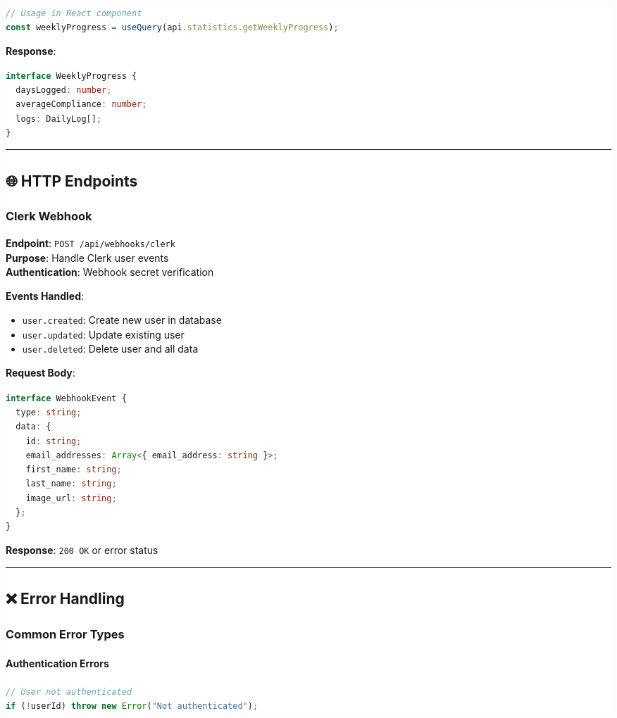 ```typescript
// Usage in React component
const weeklyProgress = useQuery(api.statistics.getWeeklyProgress);
```

**Response**:
```typescript
interface WeeklyProgress {
  daysLogged: number;
  averageCompliance: number;
  logs: DailyLog[];
}
```

---

## 🌐 HTTP Endpoints

### Clerk Webhook
**Endpoint**: `POST /api/webhooks/clerk`  
**Purpose**: Handle Clerk user events  
**Authentication**: Webhook secret verification

**Events Handled**:
- `user.created`: Create new user in database
- `user.updated`: Update existing user
- `user.deleted`: Delete user and all data

**Request Body**:
```typescript
interface WebhookEvent {
  type: string;
  data: {
    id: string;
    email_addresses: Array<{ email_address: string }>;
    first_name: string;
    last_name: string;
    image_url: string;
  };
}
```

**Response**: `200 OK` or error status

---

## ❌ Error Handling

### Common Error Types

#### Authentication Errors
```typescript
// User not authenticated
if (!userId) throw new Error("Not authenticated");
```
